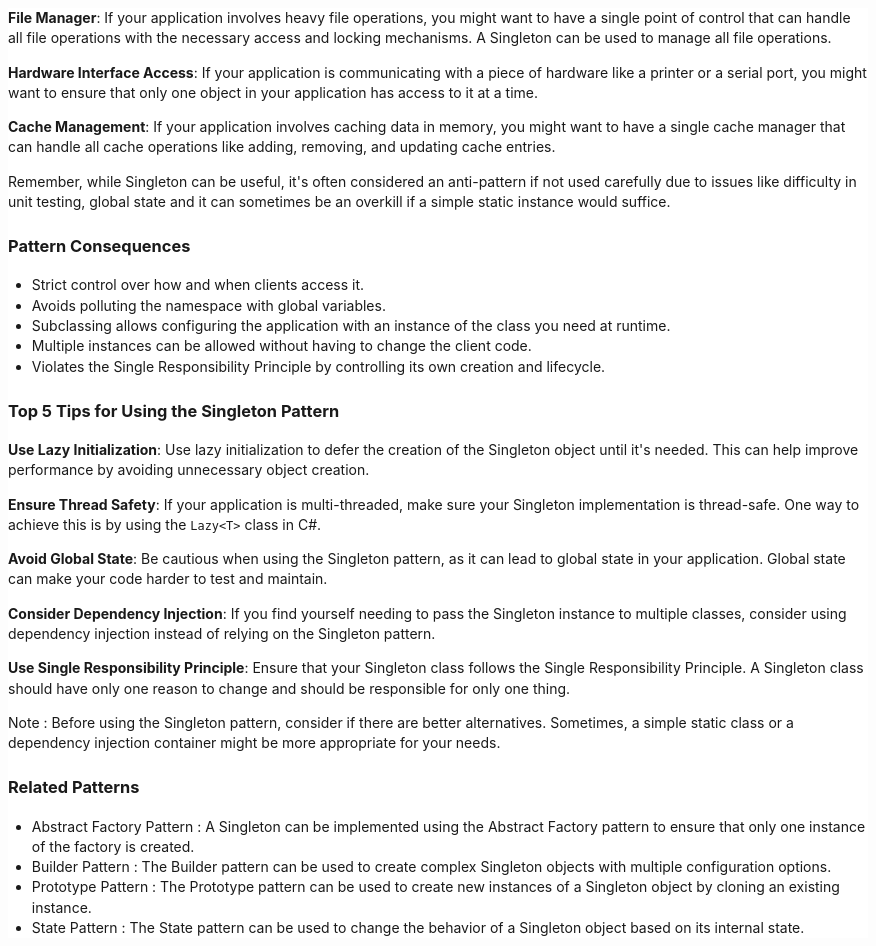 **File Manager**: If your application involves heavy file operations, you might want to have a single point of control that can handle all file operations with the necessary access and locking mechanisms. A Singleton can be used to manage all file operations.

**Hardware Interface Access**: If your application is communicating with a piece of hardware like a printer or a serial port, you might want to ensure that only one object in your application has access to it at a time.

**Cache Management**: If your application involves caching data in memory, you might want to have a single cache manager that can handle all cache operations like adding, removing, and updating cache entries.


Remember, while Singleton can be useful, it's often considered an anti-pattern if not used carefully due to issues like difficulty in unit testing, global state and it can sometimes be an overkill if a simple static instance would suffice.

### Pattern Consequences

- Strict control over how and when clients access it.
- Avoids polluting the namespace with global variables.
- Subclassing allows configuring the application with an instance of the class you need at runtime.
- Multiple instances can be allowed without having to change the client code.
- Violates the Single Responsibility Principle by controlling its own creation and lifecycle.


### Top 5 Tips for Using the Singleton Pattern

**Use Lazy Initialization**: Use lazy initialization to defer the creation of the Singleton object until it's needed. This can help improve performance by avoiding unnecessary object creation.

**Ensure Thread Safety**: If your application is multi-threaded, make sure your Singleton implementation is thread-safe. One way to achieve this is by using the `Lazy<T>` class in C#.

**Avoid Global State**: Be cautious when using the Singleton pattern, as it can lead to global state in your application. Global state can make your code harder to test and maintain.

**Consider Dependency Injection**: If you find yourself needing to pass the Singleton instance to multiple classes, consider using dependency injection instead of relying on the Singleton pattern.

**Use Single Responsibility Principle**: Ensure that your Singleton class follows the Single Responsibility Principle. A Singleton class should have only one reason to change and should be responsible for only one thing.

Note : Before using the Singleton pattern, consider if there are better alternatives. Sometimes, a simple static class or a dependency injection container might be more appropriate for your needs.

### Related Patterns

- Abstract Factory Pattern : A Singleton can be implemented using the Abstract Factory pattern to ensure that only one instance of the factory is created.
- Builder Pattern : The Builder pattern can be used to create complex Singleton objects with multiple configuration options.
- Prototype Pattern : The Prototype pattern can be used to create new instances of a Singleton object by cloning an existing instance.
- State Pattern : The State pattern can be used to change the behavior of a Singleton object based on its internal state.
